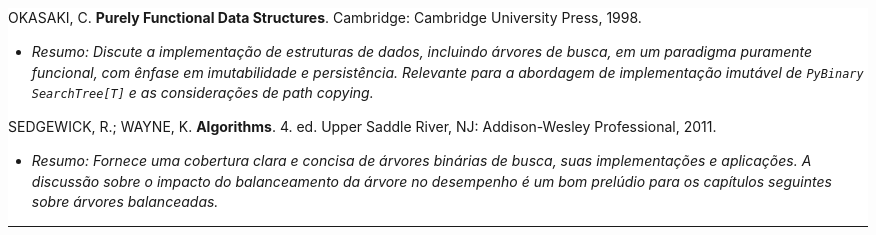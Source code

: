 OKASAKI, C. **Purely Functional Data Structures**. Cambridge: Cambridge University Press, 1998.
*   *Resumo: Discute a implementação de estruturas de dados, incluindo árvores de busca, em um paradigma puramente funcional, com ênfase em imutabilidade e persistência. Relevante para a abordagem de implementação imutável de `PyBinarySearchTree[T]` e as considerações de path copying.*

SEDGEWICK, R.; WAYNE, K. **Algorithms**. 4. ed. Upper Saddle River, NJ: Addison-Wesley Professional, 2011.
*   *Resumo: Fornece uma cobertura clara e concisa de árvores binárias de busca, suas implementações e aplicações. A discussão sobre o impacto do balanceamento da árvore no desempenho é um bom prelúdio para os capítulos seguintes sobre árvores balanceadas.*
---
